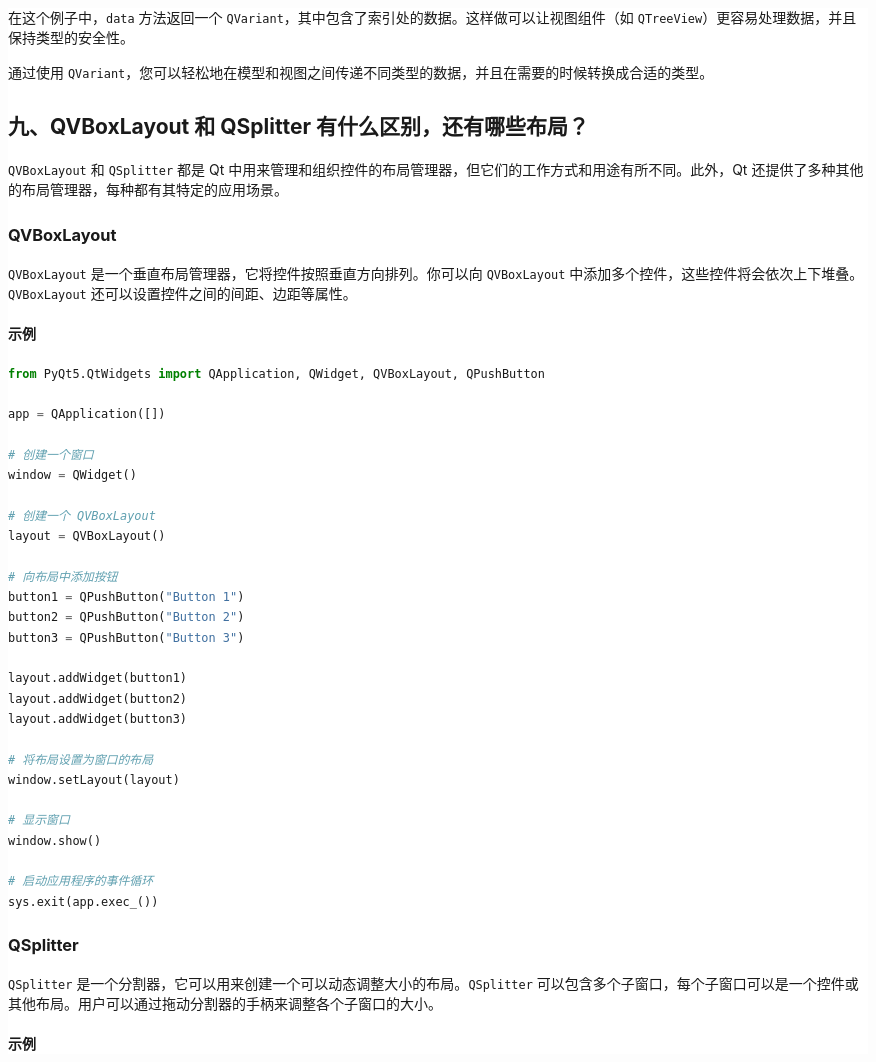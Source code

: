 在这个例子中，`data` 方法返回一个 `QVariant`，其中包含了索引处的数据。这样做可以让视图组件（如 `QTreeView`）更容易处理数据，并且保持类型的安全性。

通过使用 `QVariant`，您可以轻松地在模型和视图之间传递不同类型的数据，并且在需要的时候转换成合适的类型。

## 九、QVBoxLayout 和 QSplitter 有什么区别，还有哪些布局？

`QVBoxLayout` 和 `QSplitter` 都是 Qt 中用来管理和组织控件的布局管理器，但它们的工作方式和用途有所不同。此外，Qt 还提供了多种其他的布局管理器，每种都有其特定的应用场景。

### QVBoxLayout

`QVBoxLayout` 是一个垂直布局管理器，它将控件按照垂直方向排列。你可以向 `QVBoxLayout` 中添加多个控件，这些控件将会依次上下堆叠。`QVBoxLayout` 还可以设置控件之间的间距、边距等属性。

#### 示例

```python
from PyQt5.QtWidgets import QApplication, QWidget, QVBoxLayout, QPushButton

app = QApplication([])

# 创建一个窗口
window = QWidget()

# 创建一个 QVBoxLayout
layout = QVBoxLayout()

# 向布局中添加按钮
button1 = QPushButton("Button 1")
button2 = QPushButton("Button 2")
button3 = QPushButton("Button 3")

layout.addWidget(button1)
layout.addWidget(button2)
layout.addWidget(button3)

# 将布局设置为窗口的布局
window.setLayout(layout)

# 显示窗口
window.show()

# 启动应用程序的事件循环
sys.exit(app.exec_())
```

### QSplitter

`QSplitter` 是一个分割器，它可以用来创建一个可以动态调整大小的布局。`QSplitter` 可以包含多个子窗口，每个子窗口可以是一个控件或其他布局。用户可以通过拖动分割器的手柄来调整各个子窗口的大小。

#### 示例
